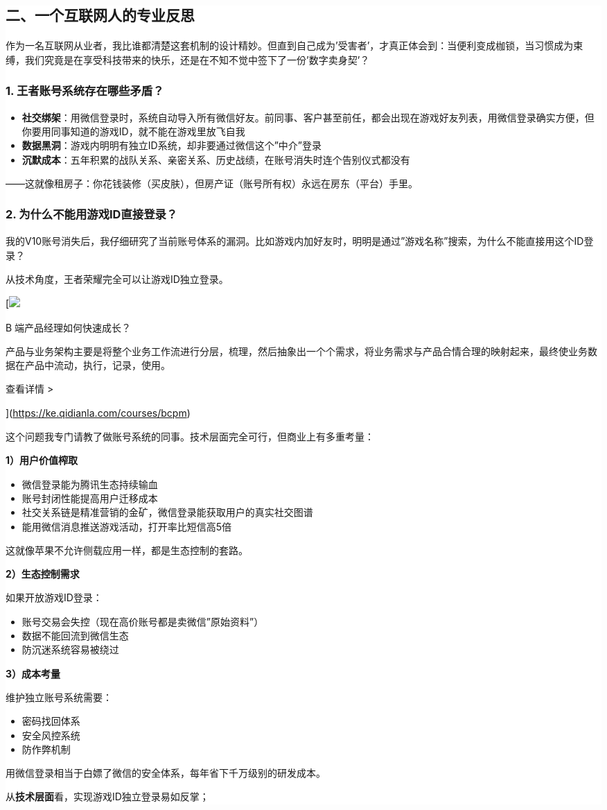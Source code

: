 ## 二、一个互联网人的专业反思

作为一名互联网从业者，我比谁都清楚这套机制的设计精妙。但直到自己成为’受害者’，才真正体会到：当便利变成枷锁，当习惯成为束缚，我们究竟是在享受科技带来的快乐，还是在不知不觉中签下了一份’数字卖身契’？

### 1\. 王者账号系统存在哪些矛盾？

*   **社交绑架**：用微信登录时，系统自动导入所有微信好友。前同事、客户甚至前任，都会出现在游戏好友列表，用微信登录确实方便，但你要用同事知道的游戏ID，就不能在游戏里放飞自我
*   **数据黑洞**：游戏内明明有独立ID系统，却非要通过微信这个”中介”登录
*   **沉默成本**：五年积累的战队关系、亲密关系、历史战绩，在账号消失时连个告别仪式都没有

——这就像租房子：你花钱装修（买皮肤），但房产证（账号所有权）永远在房东（平台）手里。

### 2\. 为什么不能用游戏ID直接登录？

我的V10账号消失后，我仔细研究了当前账号体系的漏洞。比如游戏内加好友时，明明是通过”游戏名称”搜索，为什么不能直接用这个ID登录？

从技术角度，王者荣耀完全可以让游戏ID独立登录。

[![](https://image.woshipm.com/2023/08/02/a53a469e-30e3-11ee-88e7-00163e0b5ff3.png)

B 端产品经理如何快速成长？

产品与业务架构主要是将整个业务工作流进行分层，梳理，然后抽象出一个个需求，将业务需求与产品合情合理的映射起来，最终使业务数据在产品中流动，执行，记录，使用。

查看详情 >

](https://ke.qidianla.com/courses/bcpm)

这个问题我专门请教了做账号系统的同事。技术层面完全可行，但商业上有多重考量：

**1）用户价值榨取**

*   微信登录能为腾讯生态持续输血
*   账号封闭性能提高用户迁移成本
*   社交关系链是精准营销的金矿，微信登录能获取用户的真实社交图谱
*   能用微信消息推送游戏活动，打开率比短信高5倍

这就像苹果不允许侧载应用一样，都是生态控制的套路。

**2）生态控制需求**

如果开放游戏ID登录：

*   账号交易会失控（现在高价账号都是卖微信”原始资料”）
*   数据不能回流到微信生态
*   防沉迷系统容易被绕过

**3）成本考量**

维护独立账号系统需要：

*   密码找回体系
*   安全风控系统
*   防作弊机制

用微信登录相当于白嫖了微信的安全体系，每年省下千万级别的研发成本。

从**技术层面**看，实现游戏ID独立登录易如反掌；
